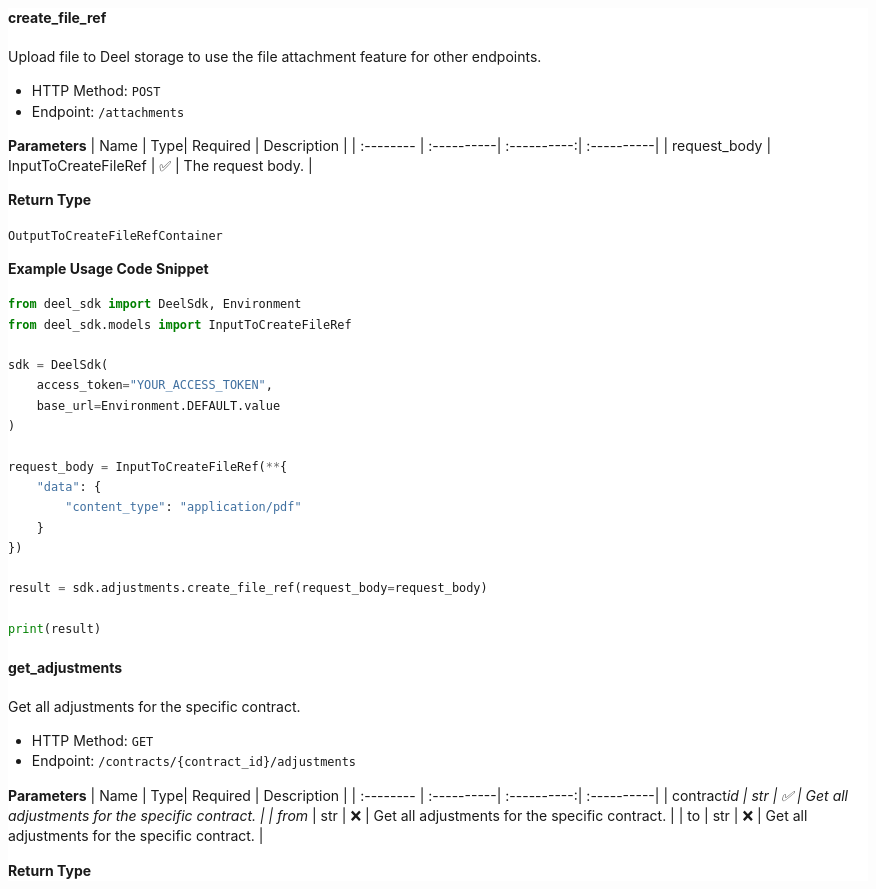 #### **create_file_ref**

Upload file to Deel storage to use the file attachment feature for other endpoints.

- HTTP Method: `POST`
- Endpoint: `/attachments`

**Parameters**
| Name | Type| Required | Description |
| :-------- | :----------| :----------:| :----------|
| request_body | InputToCreateFileRef | ✅ | The request body. |

**Return Type**

`OutputToCreateFileRefContainer`

**Example Usage Code Snippet**

```py
from deel_sdk import DeelSdk, Environment
from deel_sdk.models import InputToCreateFileRef

sdk = DeelSdk(
    access_token="YOUR_ACCESS_TOKEN",
    base_url=Environment.DEFAULT.value
)

request_body = InputToCreateFileRef(**{
    "data": {
        "content_type": "application/pdf"
    }
})

result = sdk.adjustments.create_file_ref(request_body=request_body)

print(result)
```

#### **get_adjustments**

Get all adjustments for the specific contract.

- HTTP Method: `GET`
- Endpoint: `/contracts/{contract_id}/adjustments`

**Parameters**
| Name | Type| Required | Description |
| :-------- | :----------| :----------:| :----------|
| contract*id | str | ✅ | Get all adjustments for the specific contract. |
| from* | str | ❌ | Get all adjustments for the specific contract. |
| to | str | ❌ | Get all adjustments for the specific contract. |

**Return Type**
